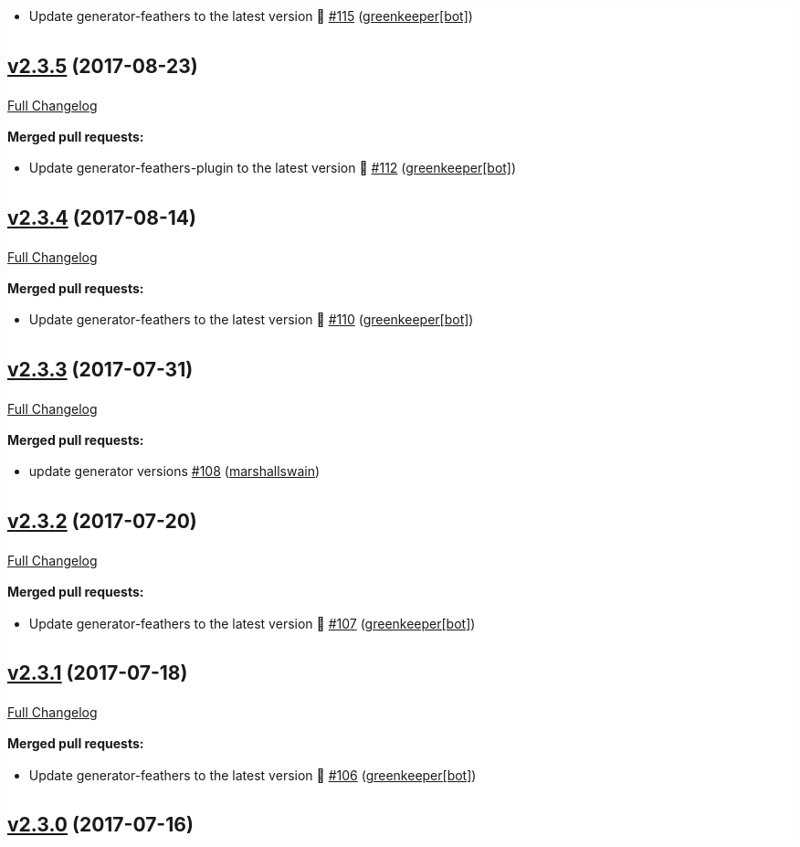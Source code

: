 - Update generator-feathers to the latest version 🚀 [\#115](https://github.com/feathersjs/cli/pull/115) ([greenkeeper[bot]](https://github.com/apps/greenkeeper))

## [v2.3.5](https://github.com/feathersjs/cli/tree/v2.3.5) (2017-08-23)

[Full Changelog](https://github.com/feathersjs/cli/compare/v2.3.4...v2.3.5)

**Merged pull requests:**

- Update generator-feathers-plugin to the latest version 🚀 [\#112](https://github.com/feathersjs/cli/pull/112) ([greenkeeper[bot]](https://github.com/apps/greenkeeper))

## [v2.3.4](https://github.com/feathersjs/cli/tree/v2.3.4) (2017-08-14)

[Full Changelog](https://github.com/feathersjs/cli/compare/v2.3.3...v2.3.4)

**Merged pull requests:**

- Update generator-feathers to the latest version 🚀 [\#110](https://github.com/feathersjs/cli/pull/110) ([greenkeeper[bot]](https://github.com/apps/greenkeeper))

## [v2.3.3](https://github.com/feathersjs/cli/tree/v2.3.3) (2017-07-31)

[Full Changelog](https://github.com/feathersjs/cli/compare/v2.3.2...v2.3.3)

**Merged pull requests:**

- update generator versions [\#108](https://github.com/feathersjs/cli/pull/108) ([marshallswain](https://github.com/marshallswain))

## [v2.3.2](https://github.com/feathersjs/cli/tree/v2.3.2) (2017-07-20)

[Full Changelog](https://github.com/feathersjs/cli/compare/v2.3.1...v2.3.2)

**Merged pull requests:**

- Update generator-feathers to the latest version 🚀 [\#107](https://github.com/feathersjs/cli/pull/107) ([greenkeeper[bot]](https://github.com/apps/greenkeeper))

## [v2.3.1](https://github.com/feathersjs/cli/tree/v2.3.1) (2017-07-18)

[Full Changelog](https://github.com/feathersjs/cli/compare/v2.3.0...v2.3.1)

**Merged pull requests:**

- Update generator-feathers to the latest version 🚀 [\#106](https://github.com/feathersjs/cli/pull/106) ([greenkeeper[bot]](https://github.com/apps/greenkeeper))

## [v2.3.0](https://github.com/feathersjs/cli/tree/v2.3.0) (2017-07-16)

